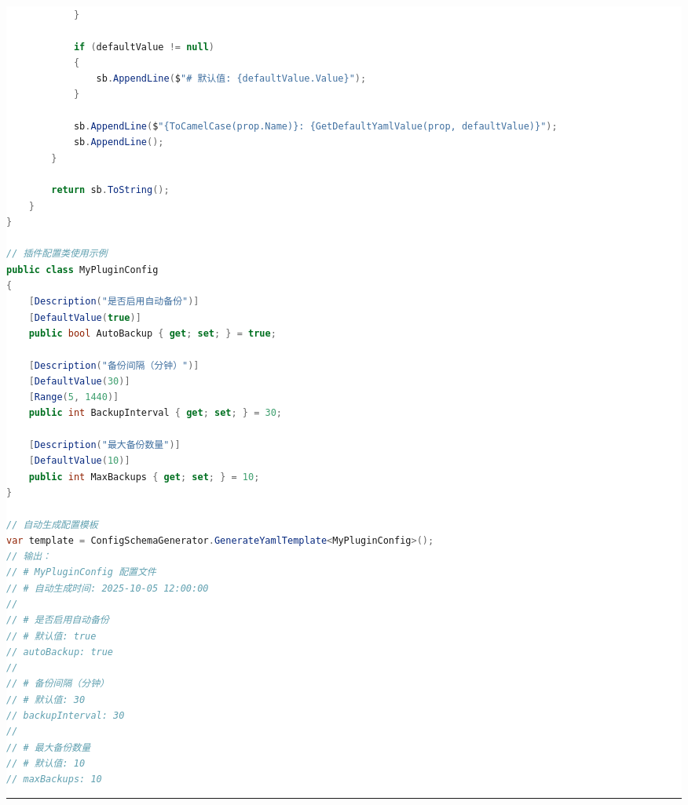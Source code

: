 ```csharp
            }
            
            if (defaultValue != null)
            {
                sb.AppendLine($"# 默认值: {defaultValue.Value}");
            }
            
            sb.AppendLine($"{ToCamelCase(prop.Name)}: {GetDefaultYamlValue(prop, defaultValue)}");
            sb.AppendLine();
        }
        
        return sb.ToString();
    }
}

// 插件配置类使用示例
public class MyPluginConfig
{
    [Description("是否启用自动备份")]
    [DefaultValue(true)]
    public bool AutoBackup { get; set; } = true;
    
    [Description("备份间隔（分钟）")]
    [DefaultValue(30)]
    [Range(5, 1440)]
    public int BackupInterval { get; set; } = 30;
    
    [Description("最大备份数量")]
    [DefaultValue(10)]
    public int MaxBackups { get; set; } = 10;
}

// 自动生成配置模板
var template = ConfigSchemaGenerator.GenerateYamlTemplate<MyPluginConfig>();
// 输出：
// # MyPluginConfig 配置文件
// # 自动生成时间: 2025-10-05 12:00:00
//
// # 是否启用自动备份
// # 默认值: true
// autoBackup: true
//
// # 备份间隔（分钟）
// # 默认值: 30
// backupInterval: 30
//
// # 最大备份数量
// # 默认值: 10
// maxBackups: 10
```

---